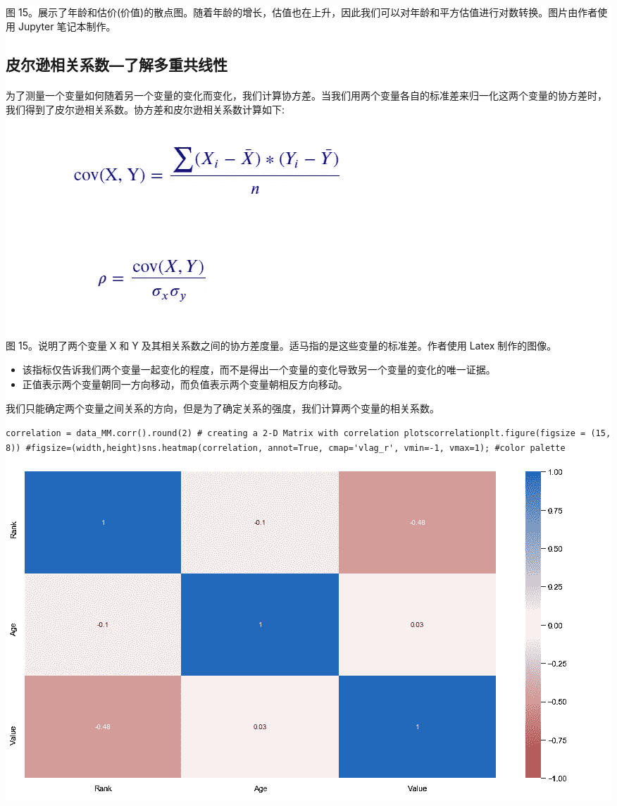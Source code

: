 图 15。展示了年龄和估价(价值)的散点图。随着年龄的增长，估值也在上升，因此我们可以对年龄和平方估值进行对数转换。图片由作者使用 Jupyter 笔记本制作。

## 皮尔逊相关系数—了解多重共线性

为了测量一个变量如何随着另一个变量的变化而变化，我们计算协方差。当我们用两个变量各自的标准差来归一化这两个变量的协方差时，我们得到了皮尔逊相关系数。协方差和皮尔逊相关系数计算如下:

![](img/34767f410337e810c09c97e151be3923.png)![](img/16ad12119b8172a3a00ff37f21cc76dc.png)

图 15。说明了两个变量 X 和 Y 及其相关系数之间的协方差度量。适马指的是这些变量的标准差。作者使用 Latex 制作的图像。

*   该指标仅告诉我们两个变量一起变化的程度，而不是得出一个变量的变化导致另一个变量的变化的唯一证据。
*   正值表示两个变量朝同一方向移动，而负值表示两个变量朝相反方向移动。

我们只能确定两个变量之间关系的方向，但是为了确定关系的强度，我们计算两个变量的相关系数。

```
correlation = data_MM.corr().round(2) # creating a 2-D Matrix with correlation plotscorrelationplt.figure(figsize = (15,8)) #figsize=(width,height)sns.heatmap(correlation, annot=True, cmap='vlag_r', vmin=-1, vmax=1); #color palette
```

![](img/15d471e9352f74478915bfb7bd5112c1.png)
